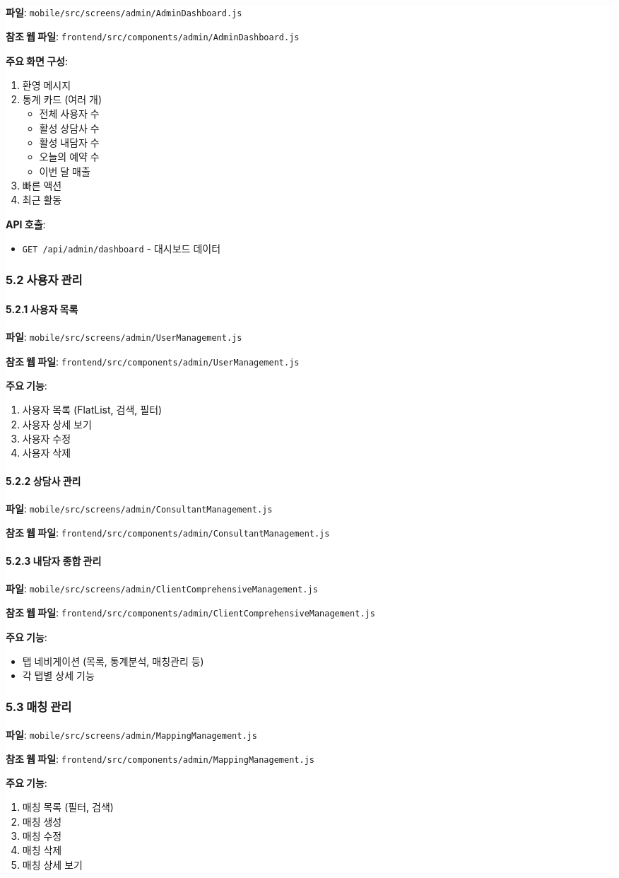 **파일**: `mobile/src/screens/admin/AdminDashboard.js`

**참조 웹 파일**: `frontend/src/components/admin/AdminDashboard.js`

**주요 화면 구성**:
1. 환영 메시지
2. 통계 카드 (여러 개)
   - 전체 사용자 수
   - 활성 상담사 수
   - 활성 내담자 수
   - 오늘의 예약 수
   - 이번 달 매출
3. 빠른 액션
4. 최근 활동

**API 호출**:
- `GET /api/admin/dashboard` - 대시보드 데이터

### 5.2 사용자 관리

#### 5.2.1 사용자 목록

**파일**: `mobile/src/screens/admin/UserManagement.js`

**참조 웹 파일**: `frontend/src/components/admin/UserManagement.js`

**주요 기능**:
1. 사용자 목록 (FlatList, 검색, 필터)
2. 사용자 상세 보기
3. 사용자 수정
4. 사용자 삭제

#### 5.2.2 상담사 관리

**파일**: `mobile/src/screens/admin/ConsultantManagement.js`

**참조 웹 파일**: `frontend/src/components/admin/ConsultantManagement.js`

#### 5.2.3 내담자 종합 관리

**파일**: `mobile/src/screens/admin/ClientComprehensiveManagement.js`

**참조 웹 파일**: `frontend/src/components/admin/ClientComprehensiveManagement.js`

**주요 기능**:
- 탭 네비게이션 (목록, 통계분석, 매칭관리 등)
- 각 탭별 상세 기능

### 5.3 매칭 관리

**파일**: `mobile/src/screens/admin/MappingManagement.js`

**참조 웹 파일**: `frontend/src/components/admin/MappingManagement.js`

**주요 기능**:
1. 매칭 목록 (필터, 검색)
2. 매칭 생성
3. 매칭 수정
4. 매칭 삭제
5. 매칭 상세 보기
